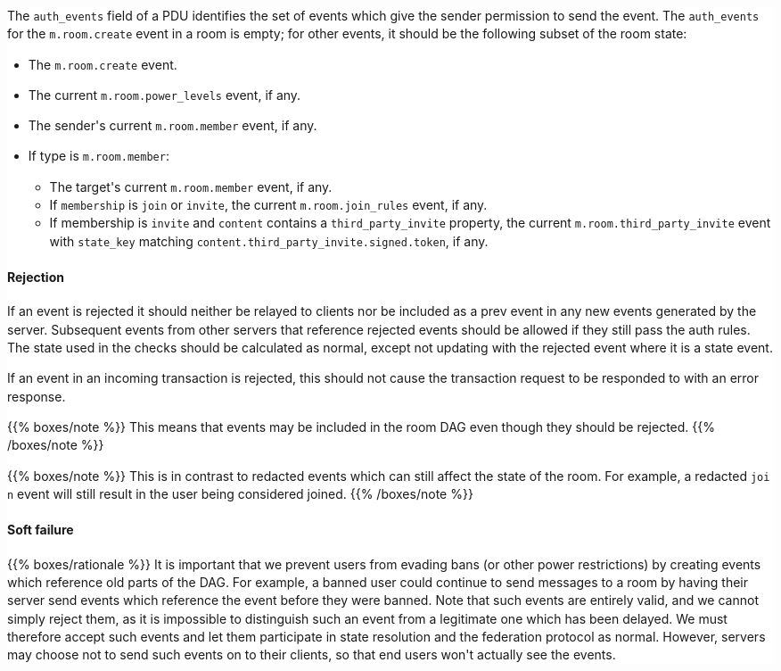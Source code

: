 The `auth_events` field of a PDU identifies the set of events which give
the sender permission to send the event. The `auth_events` for the
`m.room.create` event in a room is empty; for other events, it should be
the following subset of the room state:

-   The `m.room.create` event.

-   The current `m.room.power_levels` event, if any.

-   The sender's current `m.room.member` event, if any.

-   If type is `m.room.member`:

    -   The target's current `m.room.member` event, if any.
    -   If `membership` is `join` or `invite`, the current
        `m.room.join_rules` event, if any.
    -   If membership is `invite` and `content` contains a
        `third_party_invite` property, the current
        `m.room.third_party_invite` event with `state_key` matching
        `content.third_party_invite.signed.token`, if any.

#### Rejection

If an event is rejected it should neither be relayed to clients nor be
included as a prev event in any new events generated by the server.
Subsequent events from other servers that reference rejected events
should be allowed if they still pass the auth rules. The state used in
the checks should be calculated as normal, except not updating with the
rejected event where it is a state event.

If an event in an incoming transaction is rejected, this should not
cause the transaction request to be responded to with an error response.

{{% boxes/note %}}
This means that events may be included in the room DAG even though they
should be rejected.
{{% /boxes/note %}}

{{% boxes/note %}}
This is in contrast to redacted events which can still affect the state
of the room. For example, a redacted `join` event will still result in
the user being considered joined.
{{% /boxes/note %}}

#### Soft failure

{{% boxes/rationale %}}
It is important that we prevent users from evading bans (or other power
restrictions) by creating events which reference old parts of the DAG.
For example, a banned user could continue to send messages to a room by
having their server send events which reference the event before they
were banned. Note that such events are entirely valid, and we cannot
simply reject them, as it is impossible to distinguish such an event
from a legitimate one which has been delayed. We must therefore accept
such events and let them participate in state resolution and the
federation protocol as normal. However, servers may choose not to send
such events on to their clients, so that end users won't actually see
the events.
